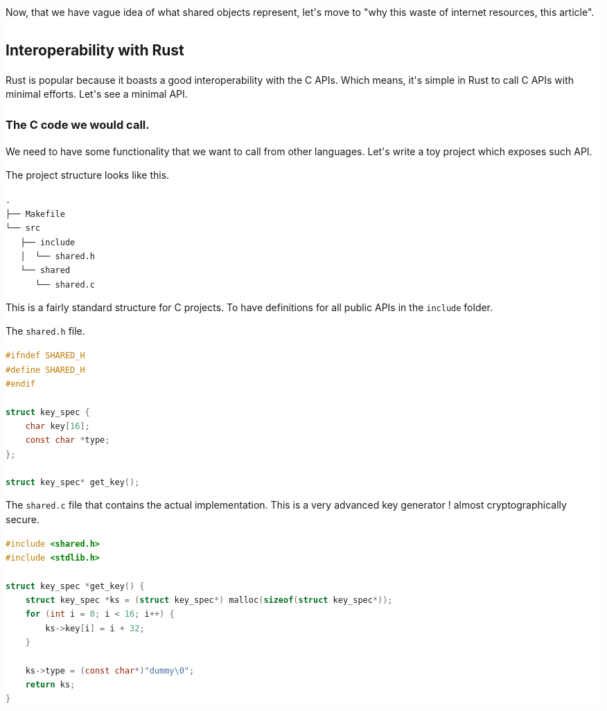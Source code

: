 Now, that we have vague idea of what shared objects represent, let's move to
"why this waste of internet resources, this article".

## Interoperability with Rust

Rust is popular because it boasts a good interoperability with the C APIs. Which
means, it's simple in Rust to call C APIs with minimal efforts. Let's see a
minimal API.

### The C code we would call.
We need to have some functionality that we want to call from other languages.
Let's write a toy project which exposes such API.

The project structure looks like this.
```
.
├── Makefile
└── src
   ├── include
   │  └── shared.h
   └── shared
      └── shared.c
```
This is a fairly standard structure for C projects. To have definitions for all
public APIs in the `include` folder.

The `shared.h` file.
```c
#ifndef SHARED_H
#define SHARED_H
#endif

struct key_spec {
    char key[16];
    const char *type;
};

struct key_spec* get_key();
```

The `shared.c` file that contains the actual implementation. This is a very
advanced key generator ! almost cryptographically secure.
```c
#include <shared.h>
#include <stdlib.h>

struct key_spec *get_key() {
    struct key_spec *ks = (struct key_spec*) malloc(sizeof(struct key_spec*));
    for (int i = 0; i < 16; i++) {
        ks->key[i] = i + 32;
    }

    ks->type = (const char*)"dummy\0";
    return ks;
}
```

